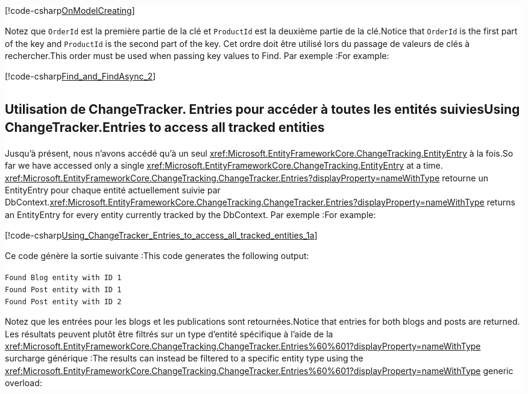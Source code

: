 
[!code-csharp[OnModelCreating](../../../samples/core/ChangeTracking/AccessingTrackedEntities/Samples.cs?name=OnModelCreating)]

<span data-ttu-id="e2291-259">Notez que `OrderId` est la première partie de la clé et `ProductId` est la deuxième partie de la clé.</span><span class="sxs-lookup"><span data-stu-id="e2291-259">Notice that `OrderId` is the first part of the key and `ProductId` is the second part of the key.</span></span> <span data-ttu-id="e2291-260">Cet ordre doit être utilisé lors du passage de valeurs de clés à rechercher.</span><span class="sxs-lookup"><span data-stu-id="e2291-260">This order must be used when passing key values to Find.</span></span> <span data-ttu-id="e2291-261">Par exemple :</span><span class="sxs-lookup"><span data-stu-id="e2291-261">For example:</span></span>


[!code-csharp[Find_and_FindAsync_2](../../../samples/core/ChangeTracking/AccessingTrackedEntities/Samples.cs?name=Find_and_FindAsync_2)]

## <a name="using-changetrackerentries-to-access-all-tracked-entities"></a><span data-ttu-id="e2291-262">Utilisation de ChangeTracker. Entries pour accéder à toutes les entités suivies</span><span class="sxs-lookup"><span data-stu-id="e2291-262">Using ChangeTracker.Entries to access all tracked entities</span></span>

<span data-ttu-id="e2291-263">Jusqu’à présent, nous n’avons accédé qu’à un seul <xref:Microsoft.EntityFrameworkCore.ChangeTracking.EntityEntry> à la fois.</span><span class="sxs-lookup"><span data-stu-id="e2291-263">So far we have accessed only a single <xref:Microsoft.EntityFrameworkCore.ChangeTracking.EntityEntry> at a time.</span></span> <span data-ttu-id="e2291-264"><xref:Microsoft.EntityFrameworkCore.ChangeTracking.ChangeTracker.Entries?displayProperty=nameWithType> retourne un EntityEntry pour chaque entité actuellement suivie par DbContext.</span><span class="sxs-lookup"><span data-stu-id="e2291-264"><xref:Microsoft.EntityFrameworkCore.ChangeTracking.ChangeTracker.Entries?displayProperty=nameWithType> returns an EntityEntry for every entity currently tracked by the DbContext.</span></span> <span data-ttu-id="e2291-265">Par exemple :</span><span class="sxs-lookup"><span data-stu-id="e2291-265">For example:</span></span>


[!code-csharp[Using_ChangeTracker_Entries_to_access_all_tracked_entities_1a](../../../samples/core/ChangeTracking/AccessingTrackedEntities/Samples.cs?name=Using_ChangeTracker_Entries_to_access_all_tracked_entities_1a)]

<span data-ttu-id="e2291-266">Ce code génère la sortie suivante :</span><span class="sxs-lookup"><span data-stu-id="e2291-266">This code generates the following output:</span></span>

```output
Found Blog entity with ID 1
Found Post entity with ID 1
Found Post entity with ID 2
```

<span data-ttu-id="e2291-267">Notez que les entrées pour les blogs et les publications sont retournées.</span><span class="sxs-lookup"><span data-stu-id="e2291-267">Notice that entries for both blogs and posts are returned.</span></span> <span data-ttu-id="e2291-268">Les résultats peuvent plutôt être filtrés sur un type d’entité spécifique à l’aide de la <xref:Microsoft.EntityFrameworkCore.ChangeTracking.ChangeTracker.Entries%60%601?displayProperty=nameWithType> surcharge générique :</span><span class="sxs-lookup"><span data-stu-id="e2291-268">The results can instead be filtered to a specific entity type using the <xref:Microsoft.EntityFrameworkCore.ChangeTracking.ChangeTracker.Entries%60%601?displayProperty=nameWithType> generic overload:</span></span>
